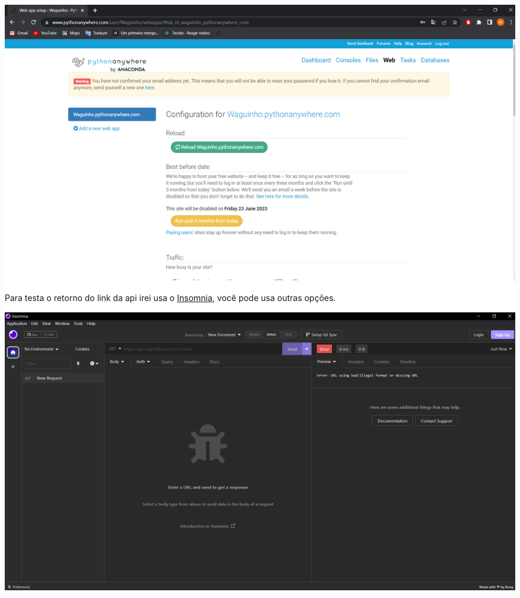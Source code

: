 ![](images/9.png)

Para testa o retorno do link da api irei usa o [Insomnia](https://insomnia.rest/download), você pode usa outras opções.

![](images/13.png)
